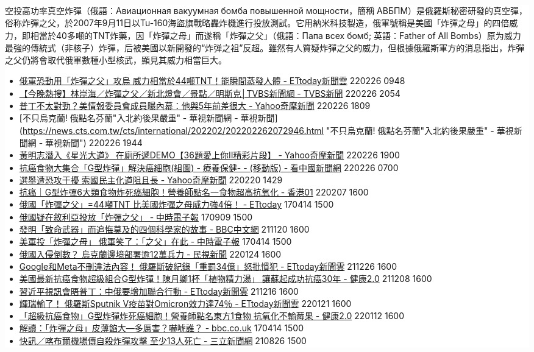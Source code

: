 空投高功率真空炸彈（俄語：Авиационная вакуумная бомба повышенной мощности，簡稱 АВБПМ）是俄羅斯秘密研發的真空彈，俗称炸彈之父，於2007年9月11日以Tu-160海盜旗戰略轟炸機進行投放測試。它用納米科技製造，俄軍號稱是美國「炸彈之母」的四倍威力，即相當於40多噸的TNT炸藥，因「炸彈之母」而遂稱「炸彈之父」（俄語：Папа всех бомб; 英語：Father of All Bombs）原为威力最強的傳統式（非核子）炸彈，后被美國以新開發的“炸弹之祖”反超。雖然有人質疑炸彈之父的威力，但根據俄羅斯軍方的消息指出，炸彈之父仍將會取代俄軍數種小型核武，顯見其威力相當巨大。
- [俄軍恐動用「炸彈之父」攻烏 威力相當於44噸TNT！能瞬間蒸發人體 - ETtoday新聞雲](https://www.ettoday.net/news/20220226/2196983.htm "俄軍恐動用「炸彈之父」攻烏 威力相當於44噸TNT！能瞬間蒸發人體 - ETtoday新聞雲") 220226 0948
- [【今晚熱搜】林崑海／炸彈之父／新北燈會／景點／明斯克│TVBS新聞網 - TVBS新聞](https://news.tvbs.com.tw/life/1726205 "【今晚熱搜】林崑海／炸彈之父／新北燈會／景點／明斯克│TVBS新聞網 - TVBS新聞") 220226 2054
- [普丁不太對勁？美情報委員會成員曝內幕：他與5年前差很大 - Yahoo奇摩新聞](https://tw.news.yahoo.com/%E6%99%AE%E4%B8%81%E4%B8%8D%E5%A4%AA%E5%B0%8D%E5%8B%81-%E7%BE%8E%E6%83%85%E5%A0%B1%E5%A7%94%E5%93%A1%E6%9C%83%E6%88%90%E5%93%A1%E6%9B%9D%E5%85%A7%E5%B9%95-%E4%BB%96%E8%88%875%E5%B9%B4%E5%89%8D%E5%B7%AE%E5%BE%88%E5%A4%A7-100900146.html "普丁不太對勁？美情報委員會成員曝內幕：他與5年前差很大 - Yahoo奇摩新聞") 220226 1809
- [不只烏克蘭! 俄點名芬蘭"入北約後果嚴重" - 華視新聞網 - 華視新聞](https://news.cts.com.tw/cts/international/202202/202202262072946.html "不只烏克蘭! 俄點名芬蘭"入北約後果嚴重" - 華視新聞網 - 華視新聞") 220226 1944
- [黃明志潛入《星光大道》 在廁所遞DEMO【36題愛上你II精彩片段】 - Yahoo奇摩新聞](https://tw.news.yahoo.com/%E9%BB%83%E6%98%8E%E5%BF%97%E6%BD%9B%E5%85%A5-%E6%98%9F%E5%85%89%E5%A4%A7%E9%81%93-%E5%9C%A8%E5%BB%81%E6%89%80%E9%81%9Edemo-36%E9%A1%8C%E6%84%9B%E4%B8%8A%E4%BD%A0ii%E7%B2%BE%E5%BD%A9%E7%89%87%E6%AE%B5-110000642.html "黃明志潛入《星光大道》 在廁所遞DEMO【36題愛上你II精彩片段】 - Yahoo奇摩新聞") 220226 1900
- [抗癌食物大集合「G型炸彈」解決癌細胞(組圖) - 療養保健- - (移動版) - 看中國新聞網](https://www.secretchina.com/news/b5/2022/02/26/995527.html "抗癌食物大集合「G型炸彈」解決癌細胞(組圖) - 療養保健- - (移動版) - 看中國新聞網") 220226 0700
- [選舉遭恐攻干擾 索國民主化道阻且長 - Yahoo奇摩新聞](https://tw.news.yahoo.com/%E9%81%B8%E8%88%89%E9%81%AD%E6%81%90%E6%94%BB%E5%B9%B2%E6%93%BE-%E7%B4%A2%E5%9C%8B%E6%B0%91%E4%B8%BB%E5%8C%96%E9%81%93%E9%98%BB%E4%B8%94%E9%95%B7-062927670.html "選舉遭恐攻干擾 索國民主化道阻且長 - Yahoo奇摩新聞") 220220 1429
- [抗癌｜G型炸彈6大類食物炸死癌細胞！營養師點名一食物超高抗氧化 - 香港01](https://www.hk01.com/%E5%81%A5%E5%BA%B7Easy/730661/%E6%8A%97%E7%99%8C-g%E5%9E%8B%E7%82%B8%E5%BD%886%E5%A4%A7%E9%A1%9E%E9%A3%9F%E7%89%A9%E7%82%B8%E6%AD%BB%E7%99%8C%E7%B4%B0%E8%83%9E-%E7%87%9F%E9%A4%8A%E5%B8%AB%E9%BB%9E%E5%90%8D%E4%B8%80%E9%A3%9F%E7%89%A9%E8%B6%85%E9%AB%98%E6%8A%97%E6%B0%A7%E5%8C%96 "抗癌｜G型炸彈6大類食物炸死癌細胞！營養師點名一食物超高抗氧化 - 香港01") 220207 1600
- [俄國「炸彈之父」=44噸TNT 比美國炸彈之母威力強4倍！ - ETtoday](https://www.ettoday.net/news/20170414/904258.htm "俄國「炸彈之父」=44噸TNT 比美國炸彈之母威力強4倍！ - ETtoday") 170414 1500
- [俄國疑在敘利亞投放「炸彈之父」 - 中時電子報](https://www.chinatimes.com/realtimenews/20170909003767-260417 "俄國疑在敘利亞投放「炸彈之父」 - 中時電子報") 170909 1500
- [發明「致命武器」而追悔莫及的四個科學家的故事 - BBC中文網](https://www.bbc.com/zhongwen/trad/world-59307490 "發明「致命武器」而追悔莫及的四個科學家的故事 - BBC中文網") 211120 1600
- [美軍投「炸彈之母」 俄軍笑了：「之父」在此 - 中時電子報](https://www.chinatimes.com/realtimenews/20170414005624-260417 "美軍投「炸彈之母」 俄軍笑了：「之父」在此 - 中時電子報") 170414 1500
- [俄國入侵倒數？ 烏克蘭邊境部署逾12萬兵力 - 民視新聞](https://www.ftvnews.com.tw/news/detail/2022124I13M1 "俄國入侵倒數？ 烏克蘭邊境部署逾12萬兵力 - 民視新聞") 220124 1600
- [Google和Meta不刪違法內容！ 俄羅斯破紀錄「重罰34億」怒批慣犯 - ETtoday新聞雲](https://www.ettoday.net/news/20211226/2154877.htm "Google和Meta不刪違法內容！ 俄羅斯破紀錄「重罰34億」怒批慣犯 - ETtoday新聞雲") 211226 1600
- [美國最新抗癌食物超級組合G型炸彈！陳月卿1杯「植物精力湯」 讓蘇起成功抗癌30年 - 健康2.0](https://health.tvbs.com.tw/regimen/330850 "美國最新抗癌食物超級組合G型炸彈！陳月卿1杯「植物精力湯」 讓蘇起成功抗癌30年 - 健康2.0") 211208 1600
- [習近平視訊會晤普丁：中俄要增加聯合行動 - ETtoday新聞雲](https://www.ettoday.net/news/20211216/2147295.htm "習近平視訊會晤普丁：中俄要增加聯合行動 - ETtoday新聞雲") 211216 1600
- [輝瑞輸了！ 俄羅斯Sputnik V疫苗對Omicron效力達74％ - ETtoday新聞雲](https://www.ettoday.net/news/20220121/2174530.htm "輝瑞輸了！ 俄羅斯Sputnik V疫苗對Omicron效力達74％ - ETtoday新聞雲") 220121 1600
- [「超級抗癌食物」G型炸彈炸死癌細胞！營養師點名東方1食物 抗氧化不輸莓果 - 健康2.0](https://health.tvbs.com.tw/review/331334 "「超級抗癌食物」G型炸彈炸死癌細胞！營養師點名東方1食物 抗氧化不輸莓果 - 健康2.0") 220112 1600
- [解讀：「炸彈之母」皮薄餡大—多厲害？嚇唬誰？ - bbc.co.uk](https://www.bbc.com/zhongwen/trad/world-39601193 "解讀：「炸彈之母」皮薄餡大—多厲害？嚇唬誰？ - bbc.co.uk") 170414 1500
- [快訊／喀布爾機場傳自殺炸彈攻擊 至少13人死亡 - 三立新聞網](https://www.setn.com/News.aspx?NewsID=988675 "快訊／喀布爾機場傳自殺炸彈攻擊 至少13人死亡 - 三立新聞網") 210826 1500

